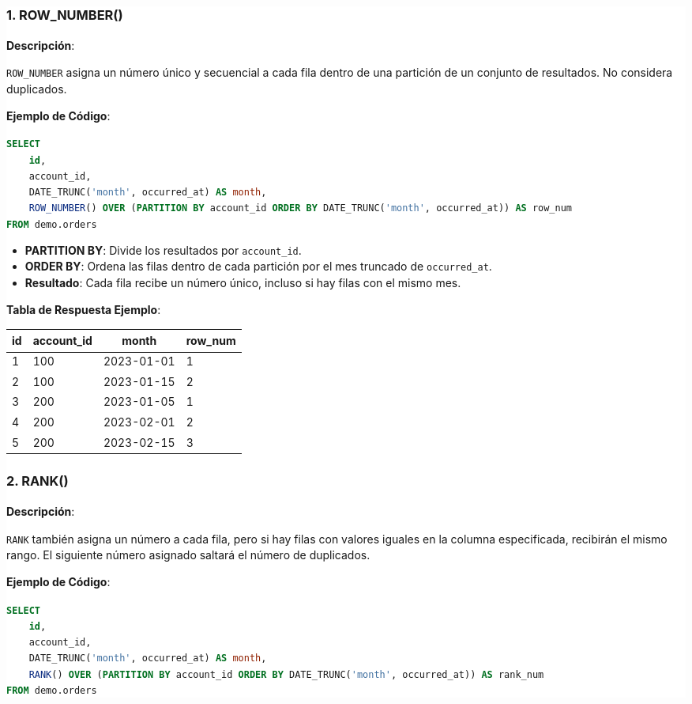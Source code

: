 ### 1. ROW_NUMBER()

**Descripción**:

`ROW_NUMBER` asigna un número único y secuencial a cada fila dentro de una partición de un conjunto de resultados. No considera duplicados.

**Ejemplo de Código**:

```sql
SELECT
    id,
    account_id,
    DATE_TRUNC('month', occurred_at) AS month,
    ROW_NUMBER() OVER (PARTITION BY account_id ORDER BY DATE_TRUNC('month', occurred_at)) AS row_num
FROM demo.orders

```

- **PARTITION BY**: Divide los resultados por `account_id`.
- **ORDER BY**: Ordena las filas dentro de cada partición por el mes truncado de `occurred_at`.
- **Resultado**: Cada fila recibe un número único, incluso si hay filas con el mismo mes.

**Tabla de Respuesta Ejemplo**:

| id | account_id | month | row_num |
| --- | --- | --- | --- |
| 1 | 100 | 2023-01-01 | 1 |
| 2 | 100 | 2023-01-15 | 2 |
| 3 | 200 | 2023-01-05 | 1 |
| 4 | 200 | 2023-02-01 | 2 |
| 5 | 200 | 2023-02-15 | 3 |

### 2. RANK()

**Descripción**:

`RANK` también asigna un número a cada fila, pero si hay filas con valores iguales en la columna especificada, recibirán el mismo rango. El siguiente número asignado saltará el número de duplicados.

**Ejemplo de Código**:

```sql
SELECT
    id,
    account_id,
    DATE_TRUNC('month', occurred_at) AS month,
    RANK() OVER (PARTITION BY account_id ORDER BY DATE_TRUNC('month', occurred_at)) AS rank_num
FROM demo.orders

```
